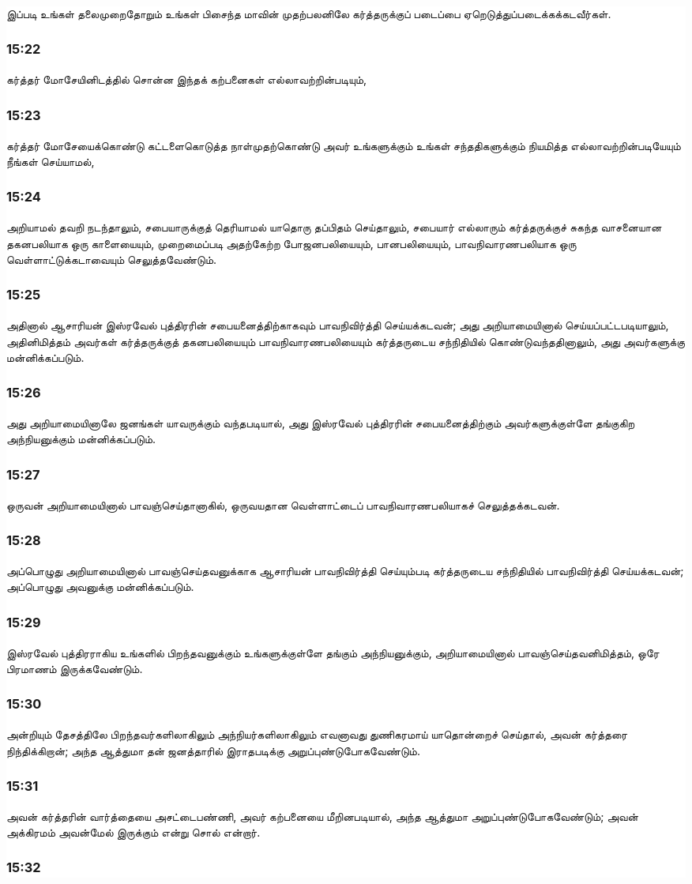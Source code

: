 இப்படி உங்கள் தலைமுறைதோறும் உங்கள் பிசைந்த மாவின் முதற்பலனிலே கர்த்தருக்குப் படைப்பை ஏறெடுத்துப்படைக்கக்கடவீர்கள்.

###  15:22

கர்த்தர் மோசேயினிடத்தில் சொன்ன இந்தக் கற்பனைகள் எல்லாவற்றின்படியும்,

###  15:23

கர்த்தர் மோசேயைக்கொண்டு கட்டளைகொடுத்த நாள்முதற்கொண்டு அவர் உங்களுக்கும் உங்கள் சந்ததிகளுக்கும் நியமித்த எல்லாவற்றின்படியேயும் நீங்கள் செய்யாமல்,

###  15:24

அறியாமல் தவறி நடந்தாலும், சபையாருக்குத் தெரியாமல் யாதொரு தப்பிதம் செய்தாலும், சபையார் எல்லாரும் கர்த்தருக்குச் சுகந்த வாசனையான தகனபலியாக ஒரு காளையையும், முறைமைப்படி அதற்கேற்ற போஜனபலியையும், பானபலியையும், பாவநிவாரணபலியாக ஒரு வெள்ளாட்டுக்கடாவையும் செலுத்தவேண்டும்.

###  15:25

அதினால் ஆசாரியன் இஸ்ரவேல் புத்திரரின் சபையனைத்திற்காகவும் பாவநிவிர்த்தி செய்யக்கடவன்; அது அறியாமையினால் செய்யப்பட்டபடியாலும், அதினிமித்தம் அவர்கள் கர்த்தருக்குத் தகனபலியையும் பாவநிவாரணபலியையும் கர்த்தருடைய சந்நிதியில் கொண்டுவந்ததினாலும், அது அவர்களுக்கு மன்னிக்கப்படும்.

###  15:26

அது அறியாமையினாலே ஜனங்கள் யாவருக்கும் வந்தபடியால், அது இஸ்ரவேல் புத்திரரின் சபையனைத்திற்கும் அவர்களுக்குள்ளே தங்குகிற அந்நியனுக்கும் மன்னிக்கப்படும்.

###  15:27

ஒருவன் அறியாமையினால் பாவஞ்செய்தானாகில், ஒருவயதான வெள்ளாட்டைப் பாவநிவாரணபலியாகச் செலுத்தக்கடவன்.

###  15:28

அப்பொழுது அறியாமையினால் பாவஞ்செய்தவனுக்காக ஆசாரியன் பாவநிவிர்த்தி செய்யும்படி கர்த்தருடைய சந்நிதியில் பாவநிவிர்த்தி செய்யக்கடவன்; அப்பொழுது அவனுக்கு மன்னிக்கப்படும்.

###  15:29

இஸ்ரவேல் புத்திரராகிய உங்களில் பிறந்தவனுக்கும் உங்களுக்குள்ளே தங்கும் அந்நியனுக்கும், அறியாமையினால் பாவஞ்செய்தவனிமித்தம், ஒரே பிரமாணம் இருக்கவேண்டும்.

###  15:30

அன்றியும் தேசத்திலே பிறந்தவர்களிலாகிலும் அந்நியர்களிலாகிலும் எவனாவது துணிகரமாய் யாதொன்றைச் செய்தால், அவன் கர்த்தரை நிந்திக்கிறான்; அந்த ஆத்துமா தன் ஜனத்தாரில் இராதபடிக்கு அறுப்புண்டுபோகவேண்டும்.

###  15:31

அவன் கர்த்தரின் வார்த்தையை அசட்டைபண்ணி, அவர் கற்பனையை மீறினபடியால், அந்த ஆத்துமா அறுப்புண்டுபோகவேண்டும்; அவன் அக்கிரமம் அவன்மேல் இருக்கும் என்று சொல் என்றார்.

###  15:32
